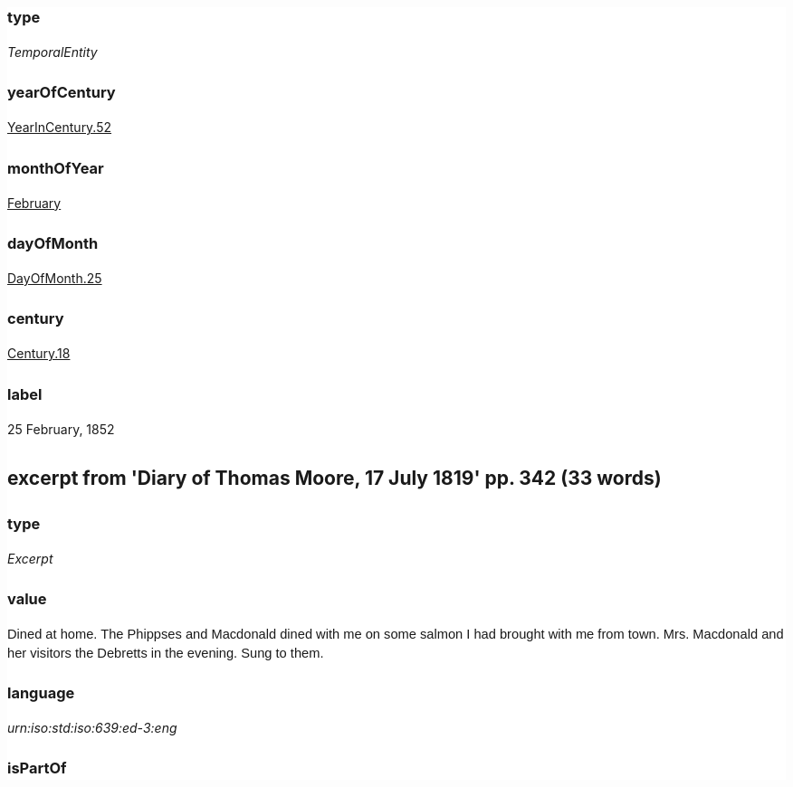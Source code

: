 ### type


*TemporalEntity*

### yearOfCentury


[YearInCentury.52](#YearInCentury.52)

### monthOfYear


[February](#February)

### dayOfMonth


[DayOfMonth.25](#DayOfMonth.25)

### century


[Century.18](#Century.18)

### label


25 February, 1852

## excerpt from 'Diary of Thomas Moore, 17 July 1819' pp. 342 (33 words)

### type


*Excerpt*

### value


<p><span style="font-size: 11.0pt; line-height: 115%; font-family: 'Calibri',sans-serif; mso-ascii-theme-font: minor-latin; mso-fareast-font-family: Calibri; mso-fareast-theme-font: minor-latin; mso-hansi-theme-font: minor-latin; mso-bidi-font-family: 'Times New Roman'; mso-bidi-theme-font: minor-bidi; mso-ansi-language: EN-GB; mso-fareast-language: EN-US; mso-bidi-language: AR-SA;">Dined at home. The Phippses and Macdonald dined with me on some salmon I had brought with me from town. Mrs. Macdonald and her visitors the Debretts in the evening. Sung to them.</span></p>

### language


*urn:iso:std:iso:639:ed-3:eng*

### isPartOf

